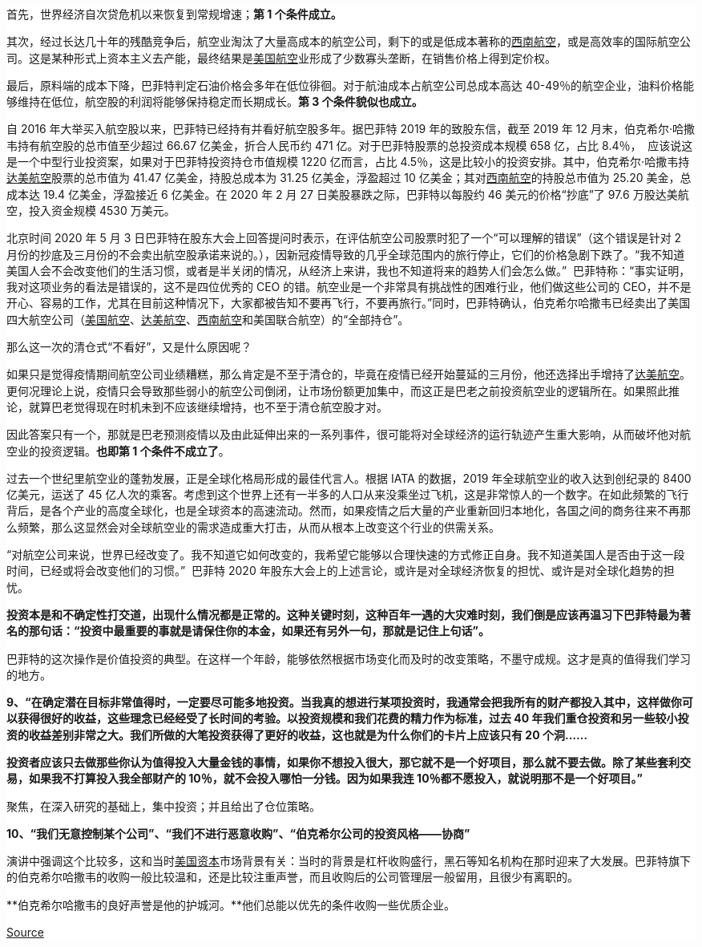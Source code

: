 首先，世界经济自次贷危机以来恢复到常规增速；**第 1 个条件成立。**

其次，经过长达几十年的残酷竞争后，航空业淘汰了大量高成本的航空公司，剩下的或是低成本著称的[西南航空](https://xueqiu.com/S/LUV?from=status_stock_match)，或是高效率的国际航空公司。这是某种形式上资本主义去产能，最终结果是[美国航空](https://xueqiu.com/S/AAL?from=status_stock_match)业形成了少数寡头垄断，在销售价格上得到定价权。

最后，原料端的成本下降，巴菲特判定石油价格会多年在低位徘徊。对于航油成本占航空公司总成本高达 40-49％的航空企业，油料价格能够维持在低位，航空股的利润将能够保持稳定而长期成长。**第 3 个条件貌似也成立。**

自 2016 年大举买入航空股以来，巴菲特已经持有并看好航空股多年。据巴菲特 2019 年的致股东信，截至 2019 年 12 月末，伯克希尔·哈撒韦持有航空股的总市值至少超过 66.67 亿美金，折合人民币约 471 亿。对于巴菲特股票的总投资成本规模 658 亿，占比 8.4％，  应该说这是一个中型行业投资案，如果对于巴菲特投资持仓市值规模 1220 亿而言，占比 4.5％，这是比较小的投资安排。其中，伯克希尔·哈撒韦持[达美航空](https://xueqiu.com/S/DAL?from=status_stock_match)股票的总市值为 41.47 亿美金，持股总成本为 31.25 亿美金，浮盈超过 10 亿美金；其对[西南航空](https://xueqiu.com/S/LUV?from=status_stock_match)的持股总市值为 25.20 美金，总成本达 19.4 亿美金，浮盈接近 6 亿美金。在 2020 年 2 月 27 日美股暴跌之际，巴菲特以每股约 46 美元的价格“抄底”了 97.6 万股达美航空，投入资金规模 4530 万美元。

北京时间 2020 年 5 月 3 日巴菲特在股东大会上回答提问时表示，在评估航空公司股票时犯了一个“可以理解的错误”（这个错误是针对 2 月份的抄底及三月份的不会卖出航空股承诺来说的。），因新冠疫情导致的几乎全球范围内的旅行停止，它们的价格急剧下跌了。“我不知道美国人会不会改变他们的生活习惯，或者是半关闭的情况，从经济上来讲，我也不知道将来的趋势人们会怎么做。”  巴菲特称：“事实证明，我对这项业务的看法是错误的，这不是四位优秀的 CEO 的错。航空业是一个非常具有挑战性的困难行业，他们做这些公司的 CEO，并不是开心、容易的工作，尤其在目前这种情况下，大家都被告知不要再飞行，不要再旅行。”同时，巴菲特确认，伯克希尔哈撒韦已经卖出了美国四大航空公司（[美国航空](https://xueqiu.com/S/AAL?from=status_stock_match)、[达美航空](https://xueqiu.com/S/DAL?from=status_stock_match)、[西南航空](https://xueqiu.com/S/LUV?from=status_stock_match)和美国联合航空）的“全部持仓”。

那么这一次的清仓式“不看好”，又是什么原因呢？

如果只是觉得疫情期间航空公司业绩糟糕，那么肯定是不至于清仓的，毕竟在疫情已经开始蔓延的三月份，他还选择出手增持了[达美航空](https://xueqiu.com/S/DAL?from=status_stock_match)。更何况理论上说，疫情只会导致那些弱小的航空公司倒闭，让市场份额更加集中，而这正是巴老之前投资航空业的逻辑所在。如果照此推论，就算巴老觉得现在时机未到不应该继续增持，也不至于清仓航空股才对。

因此答案只有一个，那就是巴老预测疫情以及由此延伸出来的一系列事件，很可能将对全球经济的运行轨迹产生重大影响，从而破坏他对航空业的投资逻辑。**也即第 1 个条件不成立了**。

过去一个世纪里航空业的蓬勃发展，正是全球化格局形成的最佳代言人。根据 IATA 的数据，2019 年全球航空业的收入达到创纪录的 8400 亿美元，运送了 45 亿人次的乘客。考虑到这个世界上还有一半多的人口从来没乘坐过飞机，这是非常惊人的一个数字。在如此频繁的飞行背后，是各个产业的高度全球化，也是全球资本的高速流动。然而，如果疫情之后大量的产业重新回归本地化，各国之间的商务往来不再那么频繁，那么这显然会对全球航空业的需求造成重大打击，从而从根本上改变这个行业的供需关系。

“对航空公司来说，世界已经改变了。我不知道它如何改变的，我希望它能够以合理快速的方式修正自身。我不知道美国人是否由于这一段时间，已经或将会改变他们的习惯。”  巴菲特 2020 年股东大会上的上述言论，或许是对全球经济恢复的担忧、或许是对全球化趋势的担忧。

**投资本是和不确定性打交道，出现什么情况都是正常的。这种关键时刻，这种百年一遇的大灾难时刻，我们倒是应该再温习下巴菲特最为著名的那句话：“投资中最重要的事就是请保住你的本金，如果还有另外一句，那就是记住上句话”。**

巴菲特的这次操作是价值投资的典型。在这样一个年龄，能够依然根据市场变化而及时的改变策略，不墨守成规。这才是真的值得我们学习的地方。

**9、“在确定潜在目标非常值得时，一定要尽可能多地投资。当我真的想进行某项投资时，我通常会把我所有的财产都投入其中，这样做你可以获得很好的收益，这些理念已经经受了长时间的考验。以投资规模和我们花费的精力作为标准，过去 40 年我们重仓投资和另一些较小投资的收益差别非常之大。我们所做的大笔投资获得了更好的收益，这也就是为什么你们的卡片上应该只有 20 个洞……**

**投资者应该只去做那些你认为值得投入大量金钱的事情，如果你不想投入很大，那它就不是一个好项目，那么就不要去做。除了某些套利交易，如果我不打算投入我全部财产的 10％，就不会投入哪怕一分钱。因为如果我连 10％都不愿投入，就说明那不是一个好项目。”**

聚焦，在深入研究的基础上，集中投资；并且给出了仓位策略。

**10、“我们无意控制某个公司”、“我们不进行恶意收购”、“伯克希尔公司的投资风格——协商”**

演讲中强调这个比较多，这和当时[美国资本](https://xueqiu.com/S/ACAS?from=status_stock_match)市场背景有关：当时的背景是杠杆收购盛行，黑石等知名机构在那时迎来了大发展。巴菲特旗下的伯克希尔哈撒韦的收购一般比较温和，还是比较注重声誉，而且收购后的公司管理层一般留用，且很少有离职的。

**伯克希尔哈撒韦的良好声誉是他的护城河。**他们总能以优先的条件收购一些优质企业。

[Source](https://xueqiu.com/2740739644/172450005)
